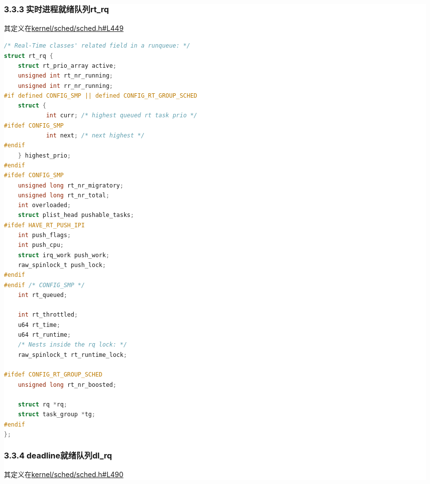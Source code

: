 ### 3.3.3 实时进程就绪队列rt\_rq

其定义在[kernel/sched/sched.h#L449](http://lxr.free-electrons.com/source/kernel/sched/sched.h?v=4.6#L449)

```c
/* Real-Time classes' related field in a runqueue: */
struct rt_rq {
    struct rt_prio_array active;
    unsigned int rt_nr_running;
    unsigned int rr_nr_running;
#if defined CONFIG_SMP || defined CONFIG_RT_GROUP_SCHED
    struct {
            int curr; /* highest queued rt task prio */
#ifdef CONFIG_SMP
            int next; /* next highest */
#endif
    } highest_prio;
#endif
#ifdef CONFIG_SMP
    unsigned long rt_nr_migratory;
    unsigned long rt_nr_total;
    int overloaded;
    struct plist_head pushable_tasks;
#ifdef HAVE_RT_PUSH_IPI
    int push_flags;
    int push_cpu;
    struct irq_work push_work;
    raw_spinlock_t push_lock;
#endif
#endif /* CONFIG_SMP */
    int rt_queued;

    int rt_throttled;
    u64 rt_time;
    u64 rt_runtime;
    /* Nests inside the rq lock: */
    raw_spinlock_t rt_runtime_lock;

#ifdef CONFIG_RT_GROUP_SCHED
    unsigned long rt_nr_boosted;

    struct rq *rq;
    struct task_group *tg;
#endif
};
```

### 3.3.4 deadline就绪队列dl\_rq

其定义在[kernel/sched/sched.h#L490](http://lxr.free-electrons.com/source/kernel/sched/sched.h?v=4.6#L490)
